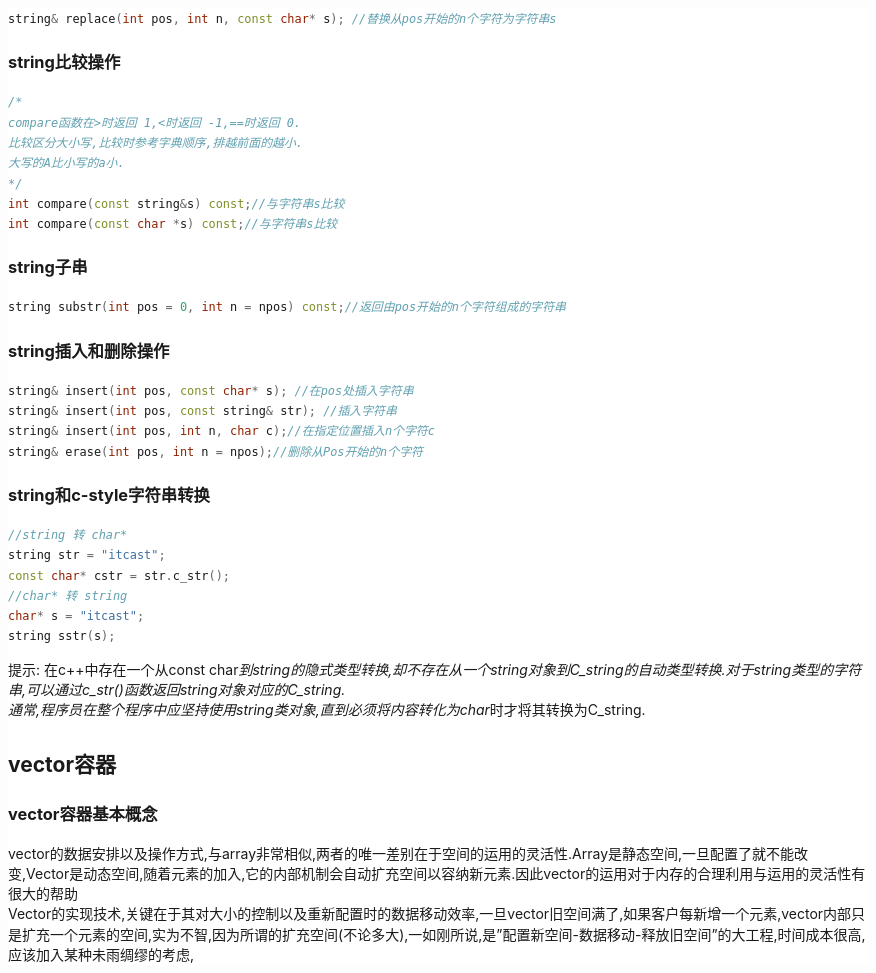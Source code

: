 ```c++
string& replace(int pos, int n, const char* s); //替换从pos开始的n个字符为字符串s
```
### string比较操作
```c++
/*
compare函数在>时返回 1,<时返回 -1,==时返回 0.
比较区分大小写,比较时参考字典顺序,排越前面的越小.
大写的A比小写的a小.
*/
int compare(const string&s) const;//与字符串s比较
int compare(const char *s) const;//与字符串s比较
```
### string子串
```c++
string substr(int pos = 0, int n = npos) const;//返回由pos开始的n个字符组成的字符串
```
### string插入和删除操作

```c++
string& insert(int pos, const char* s); //在pos处插入字符串
string& insert(int pos, const string& str); //插入字符串
string& insert(int pos, int n, char c);//在指定位置插入n个字符c
string& erase(int pos, int n = npos);//删除从Pos开始的n个字符  
```
### string和c-style字符串转换
```c++
//string 转 char*
string str = "itcast";
const char* cstr = str.c_str();
//char* 转 string 
char* s = "itcast";
string sstr(s);
```
提示:
在c++中存在一个从const char*到string的隐式类型转换,却不存在从一个string对象到C_string的自动类型转换.对于string类型的字符串,可以通过c_str()函数返回string对象对应的C_string.        
通常,程序员在整个程序中应坚持使用string类对象,直到必须将内容转化为char*时才将其转换为C_string.


## vector容器
### vector容器基本概念
vector的数据安排以及操作方式,与array非常相似,两者的唯一差别在于空间的运用的灵活性.Array是静态空间,一旦配置了就不能改变,Vector是动态空间,随着元素的加入,它的内部机制会自动扩充空间以容纳新元素.因此vector的运用对于内存的合理利用与运用的灵活性有很大的帮助   
Vector的实现技术,关键在于其对大小的控制以及重新配置时的数据移动效率,一旦vector旧空间满了,如果客户每新增一个元素,vector内部只是扩充一个元素的空间,实为不智,因为所谓的扩充空间(不论多大),一如刚所说,是”配置新空间-数据移动-释放旧空间”的大工程,时间成本很高,应该加入某种未雨绸缪的考虑,  
